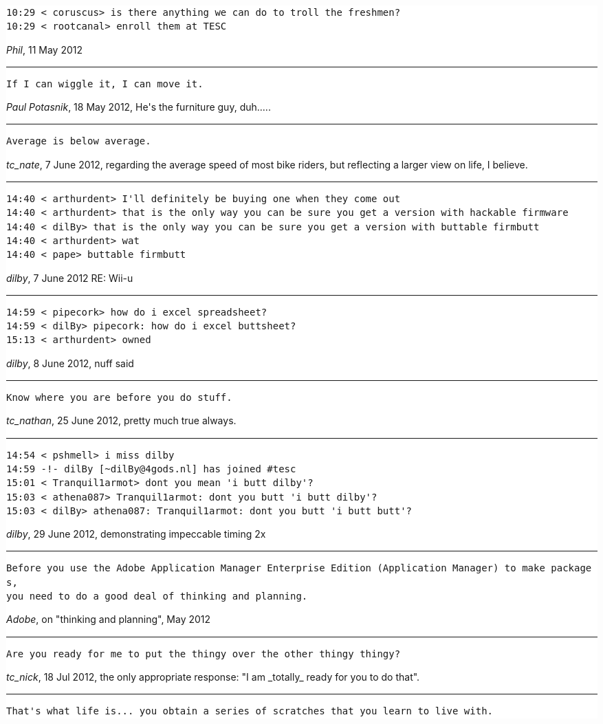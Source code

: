 <pre class="wiki">10:29 &lt; coruscus&gt; is there anything we can do to troll the freshmen?
10:29 &lt; rootcanal&gt; enroll them at TESC
</pre><p>
<em>Phil</em>, 11 May 2012
</p>
<hr />
<pre class="wiki">If I can wiggle it, I can move it.
</pre><p>
<em>Paul Potasnik</em>, 18 May 2012, He's the furniture guy, duh.....
</p>
<hr />
<pre class="wiki">Average is below average.
</pre><p>
<em>tc_nate</em>, 7 June 2012, regarding the average speed of most bike riders, but reflecting a larger view on life, I believe.
</p>
<hr />
<pre class="wiki">14:40 &lt; arthurdent&gt; I'll definitely be buying one when they come out
14:40 &lt; arthurdent&gt; that is the only way you can be sure you get a version with hackable firmware
14:40 &lt; dilBy&gt; that is the only way you can be sure you get a version with buttable firmbutt
14:40 &lt; arthurdent&gt; wat
14:40 &lt; pape&gt; buttable firmbutt
</pre><p>
<em>dilby</em>, 7 June 2012 RE: Wii-u
</p>
<hr />
<pre class="wiki">14:59 &lt; pipecork&gt; how do i excel spreadsheet?
14:59 &lt; dilBy&gt; pipecork: how do i excel buttsheet?
15:13 &lt; arthurdent&gt; owned
</pre><p>
<em>dilby</em>, 8 June 2012, nuff said
</p>
<hr />
<pre class="wiki">Know where you are before you do stuff.
</pre><p>
<em>tc_nathan</em>, 25 June 2012, pretty much true always.
</p>
<hr />
<pre class="wiki">14:54 &lt; pshmell&gt; i miss dilby
14:59 -!- dilBy [~dilBy@4gods.nl] has joined #tesc
15:01 &lt; Tranquil1armot&gt; dont you mean 'i butt dilby'?
15:03 &lt; athena087&gt; Tranquil1armot: dont you butt 'i butt dilby'?
15:03 &lt; dilBy&gt; athena087: Tranquil1armot: dont you butt 'i butt butt'?
</pre><p>
<em>dilby</em>, 29 June 2012, demonstrating impeccable timing 2x
</p>
<hr />
<pre class="wiki">Before you use the Adobe Application Manager Enterprise Edition (Application Manager) to make packages,
you need to do a good deal of thinking and planning.
</pre><p>
<em>Adobe</em>, on "thinking and planning", May 2012
</p>
<hr />
<pre class="wiki">Are you ready for me to put the thingy over the other thingy thingy?
</pre><p>
<em>tc_nick</em>, 18 Jul 2012, the only appropriate response: "I am _totally_ ready for you to do that".
</p>
<hr />
<pre class="wiki">That's what life is... you obtain a series of scratches that you learn to live with.
</pre><p>